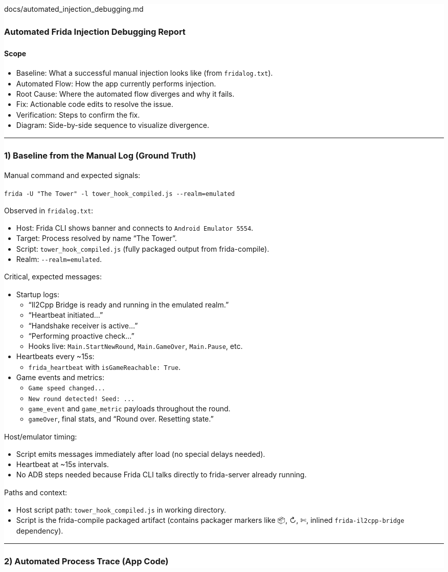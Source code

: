 docs/automated_injection_debugging.md
### Automated Frida Injection Debugging Report

#### Scope
- Baseline: What a successful manual injection looks like (from `fridalog.txt`).
- Automated Flow: How the app currently performs injection.
- Root Cause: Where the automated flow diverges and why it fails.
- Fix: Actionable code edits to resolve the issue.
- Verification: Steps to confirm the fix.
- Diagram: Side-by-side sequence to visualize divergence.

---

### 1) Baseline from the Manual Log (Ground Truth)

Manual command and expected signals:
```text
frida -U "The Tower" -l tower_hook_compiled.js --realm=emulated
```

Observed in `fridalog.txt`:
- Host: Frida CLI shows banner and connects to `Android Emulator 5554`.
- Target: Process resolved by name “The Tower”.
- Script: `tower_hook_compiled.js` (fully packaged output from frida-compile).
- Realm: `--realm=emulated`.

Critical, expected messages:
- Startup logs:
  - “Il2Cpp Bridge is ready and running in the emulated realm.”
  - “Heartbeat initiated...”
  - “Handshake receiver is active...”
  - “Performing proactive check...”
  - Hooks live: `Main.StartNewRound`, `Main.GameOver`, `Main.Pause`, etc.
- Heartbeats every ~15s:
  - `frida_heartbeat` with `isGameReachable: True`.
- Game events and metrics:
  - `Game speed changed...`
  - `New round detected! Seed: ...`
  - `game_event` and `game_metric` payloads throughout the round.
  - `gameOver`, final stats, and “Round over. Resetting state.”

Host/emulator timing:
- Script emits messages immediately after load (no special delays needed).
- Heartbeat at ~15s intervals.
- No ADB steps needed because Frida CLI talks directly to frida-server already running.

Paths and context:
- Host script path: `tower_hook_compiled.js` in working directory.
- Script is the frida-compile packaged artifact (contains packager markers like 📦, ↻, ✄, inlined `frida-il2cpp-bridge` dependency).

---

### 2) Automated Process Trace (App Code)
